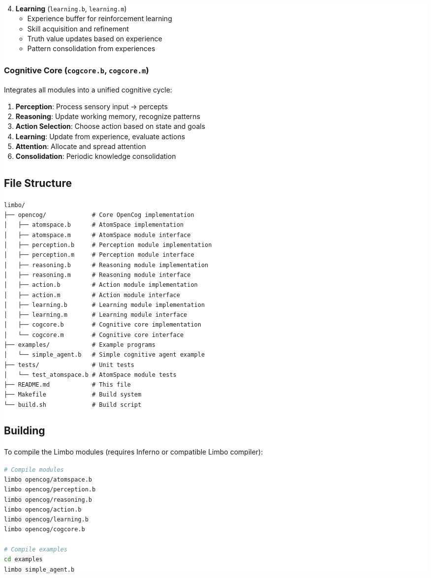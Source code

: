 4. **Learning** (`learning.b`, `learning.m`)
   - Experience buffer for reinforcement learning
   - Skill acquisition and refinement
   - Truth value updates based on experience
   - Pattern consolidation from experiences

### Cognitive Core (`cogcore.b`, `cogcore.m`)

Integrates all modules into a unified cognitive cycle:

1. **Perception**: Process sensory input → percepts
2. **Reasoning**: Update working memory, recognize patterns
3. **Action Selection**: Choose action based on state and goals
4. **Learning**: Update from experience, evaluate actions
5. **Attention**: Allocate and spread attention
6. **Consolidation**: Periodic knowledge consolidation

## File Structure

```
limbo/
├── opencog/             # Core OpenCog implementation
│   ├── atomspace.b      # AtomSpace implementation
│   ├── atomspace.m      # AtomSpace module interface
│   ├── perception.b     # Perception module implementation
│   ├── perception.m     # Perception module interface
│   ├── reasoning.b      # Reasoning module implementation
│   ├── reasoning.m      # Reasoning module interface
│   ├── action.b         # Action module implementation
│   ├── action.m         # Action module interface
│   ├── learning.b       # Learning module implementation
│   ├── learning.m       # Learning module interface
│   ├── cogcore.b        # Cognitive core implementation
│   └── cogcore.m        # Cognitive core interface
├── examples/            # Example programs
│   └── simple_agent.b   # Simple cognitive agent example
├── tests/               # Unit tests
│   └── test_atomspace.b # AtomSpace module tests
├── README.md            # This file
├── Makefile             # Build system
└── build.sh             # Build script
```

## Building

To compile the Limbo modules (requires Inferno or compatible Limbo compiler):

```bash
# Compile modules
limbo opencog/atomspace.b
limbo opencog/perception.b
limbo opencog/reasoning.b
limbo opencog/action.b
limbo opencog/learning.b
limbo opencog/cogcore.b

# Compile examples
cd examples
limbo simple_agent.b
```
